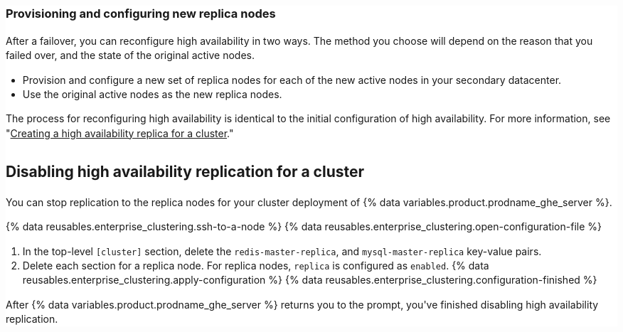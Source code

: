 ### Provisioning and configuring new replica nodes

After a failover, you can reconfigure high availability in two ways. The method you choose will depend on the reason that you failed over, and the state of the original active nodes.

- Provision and configure a new set of replica nodes for each of the new active nodes in your secondary datacenter.
- Use the original active nodes as the new replica nodes.

The process for reconfiguring high availability is identical to the initial configuration of high availability. For more information, see "[Creating a high availability replica for a cluster](#creating-a-high-availability-replica-for-a-cluster)."

## Disabling high availability replication for a cluster

You can stop replication to the replica nodes for your cluster deployment of {% data variables.product.prodname_ghe_server %}.

{% data reusables.enterprise_clustering.ssh-to-a-node %}
{% data reusables.enterprise_clustering.open-configuration-file %}
1. In the top-level `[cluster]` section, delete the `redis-master-replica`, and `mysql-master-replica` key-value pairs.
1. Delete each section for a replica node. For replica nodes, `replica` is configured as `enabled`.
{% data reusables.enterprise_clustering.apply-configuration %}
{% data reusables.enterprise_clustering.configuration-finished %}

After {% data variables.product.prodname_ghe_server %} returns you to the prompt, you've finished disabling high availability replication.
